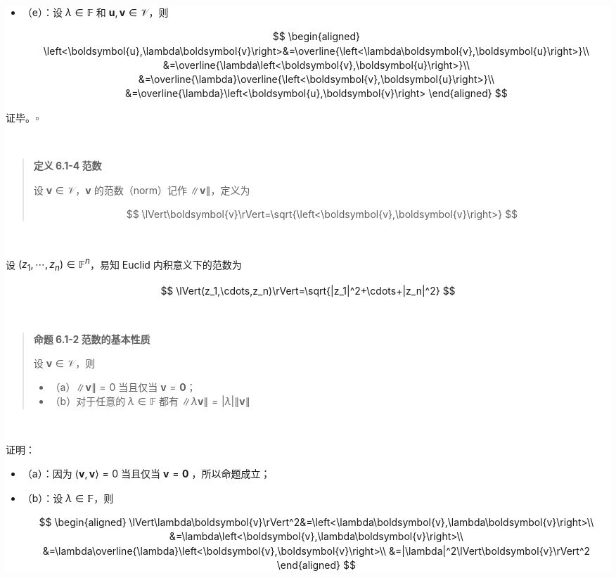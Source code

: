 - （e）：设 $\lambda\in\mathbb{F}$ 和 $\boldsymbol{u},\boldsymbol{v}\in\mathcal{V}$，则

    $$
        \begin{aligned}
            \left<\boldsymbol{u},\lambda\boldsymbol{v}\right>&=\overline{\left<\lambda\boldsymbol{v},\boldsymbol{u}\right>}\\
            &=\overline{\lambda\left<\boldsymbol{v},\boldsymbol{u}\right>}\\
            &=\overline{\lambda}\overline{\left<\boldsymbol{v},\boldsymbol{u}\right>}\\
            &=\overline{\lambda}\left<\boldsymbol{u},\boldsymbol{v}\right>
        \end{aligned}
    $$

证毕。$\square$

<br>

> **定义 6.1-4 范数**
>
> 设 $\boldsymbol{v}\in\mathcal{V}$，$\boldsymbol{v}$ 的范数（norm）记作 $\lVert\boldsymbol{v}\rVert$，定义为
>
> $$
    \lVert\boldsymbol{v}\rVert=\sqrt{\left<\boldsymbol{v},\boldsymbol{v}\right>}
>   $$

<br>

设 $(z_1,\cdots,z_n)\in\mathbb{F}^n$，易知 Euclid 内积意义下的范数为

$$
    \lVert(z_1,\cdots,z_n)\rVert=\sqrt{|z_1|^2+\cdots+|z_n|^2}
$$

<br>

> **命题 6.1-2 范数的基本性质**
>
> 设 $\boldsymbol{v}\in\mathcal{V}$，则
>
> - （a）$\lVert\boldsymbol{v}\rVert=0$ 当且仅当 $\boldsymbol{v}=\boldsymbol{0}$；
> - （b）对于任意的 $\lambda\in\mathbb{F}$ 都有 $\lVert\lambda\boldsymbol{v}\rVert=\lvert\lambda\rvert\lVert\boldsymbol{v}\rVert$

<br>

证明：
- （a）：因为 $\left<\boldsymbol{v},\boldsymbol{v}\right>=0$ 当且仅当 $\boldsymbol{v}=\boldsymbol{0}$ ，所以命题成立；
- （b）：设 $\lambda\in\mathbb{F}$，则

    $$
        \begin{aligned}
            \lVert\lambda\boldsymbol{v}\rVert^2&=\left<\lambda\boldsymbol{v},\lambda\boldsymbol{v}\right>\\
            &=\lambda\left<\boldsymbol{v},\lambda\boldsymbol{v}\right>\\
            &=\lambda\overline{\lambda}\left<\boldsymbol{v},\boldsymbol{v}\right>\\
            &=|\lambda|^2\lVert\boldsymbol{v}\rVert^2
        \end{aligned}
    $$
